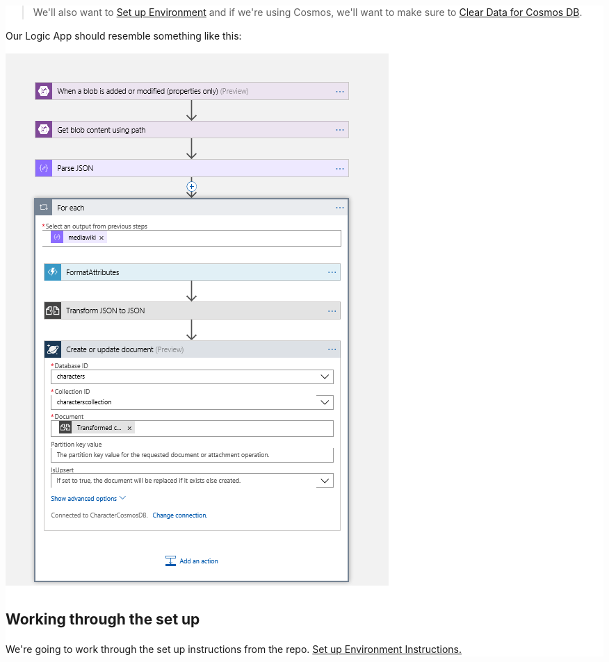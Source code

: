 > We'll also want to [Set up Environment](https://github.com/codingwithsasquatch/serverless_ninjas_workshop/blob/master/5-Logic_App_Overview/Logic_App_Demo/LogicAppDemoSetup.md) and if we're using Cosmos, we'll want to make sure to  [Clear Data for Cosmos DB](https://github.com/codingwithsasquatch/serverless_ninjas_workshop/blob/master/5-Logic_App_Overview/Logic_App_Demo/ClearData.md).

Our Logic App should resemble something like this:

![Logic App Overall](../Media/Scenario-Logic-Apps-Overview/create-logic-app-overall.png)

## Working through the set up

We're going to work through the set up instructions from the repo.
[Set up Environment Instructions.](https://github.com/codingwithsasquatch/serverless_ninjas_workshop/blob/master/5-Logic_App_Overview/Logic_App_Demo/LogicAppDemoSetup.md)
